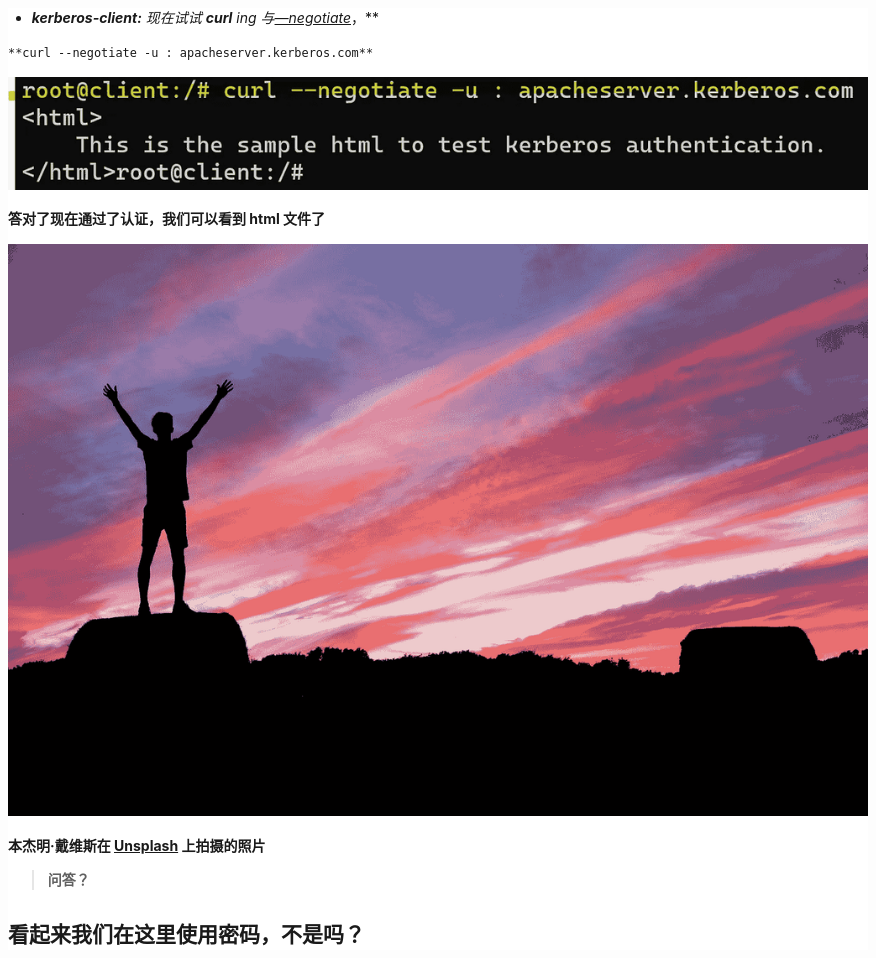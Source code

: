 *   ***kerberos-client:** 现在试试 **curl** ing 与*[*—negotiate*](https://curl.se/mail/archive-2019-02/0001.html)，**

```
**curl --negotiate -u : apacheserver.kerberos.com**
```

**![](img/b8c66ef16345dc0a7eedfbbb0e2de985.png)**

****答对了**现在**通过了认证**，我们可以看到 html 文件了**

**![](img/a71d652ea6d9f73afde1dd7c214c7499.png)**

**本杰明·戴维斯在 [Unsplash](https://unsplash.com?utm_source=medium&utm_medium=referral) 上拍摄的照片**

> **问答？**

## **看起来我们在这里使用密码，不是吗？**
